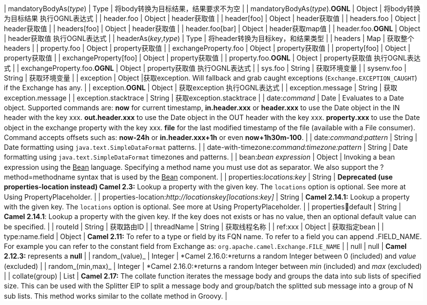 | mandatoryBodyAs(*type*)                                  | Type     | 将body转换为目标结果，结果要求不为空 |
| mandatoryBodyAs(*type*).**OGNL**                         | Object   | 将body转换为目标结果 执行OGNL表达式 |
| header.foo                                               | Object   | header获取值                                |
| header[foo]                                              | Object   | header获取值               |
| headers.foo                                              | Object   | header获取值                               |
| headers[foo]                                             | Object   | header获取值               |
| header.foo[bar]                                          | Object   | header获取map值 |
| header.foo.**OGNL**                                      | Object   | header获取值 执行OGNL表达式 |
| headerAs(*key*,*type*)                                   | Type     | 将header转换为目标key，和结果类型 |
| headers                                                  | Map      | 获取整个headers                    |
| property.foo                                             | Object   | property获取值    |
| exchangeProperty.foo                                     | Object   | property获取值    |
| property[foo]                                            | Object   | property获取值    |
| exchangeProperty[foo]                                    | Object   | property获取值    |
| property.foo.**OGNL**                                    | Object   | property获取值 执行OGNL表达式 |
| exchangeProperty.foo.**OGNL**                            | Object   | property获取值 执行OGNL表达式 |
| sys.foo                                                  | String   | 获取环境变量                                 |
| sysenv.foo                                               | String   | 获取环境变量               |
| exception                                                | Object   |获取exception.  Will fallback and grab caught exceptions (`Exchange.EXCEPTION_CAUGHT`) if the Exchange has any. |
| exception.**OGNL**                                       | Object   | 获取exception 执行OGNL表达式 |
| exception.message                                        | String   | 获取exception.message |
| exception.stacktrace                                     | String   | 获取exception.stacktrace |
| date:_command_                                           | Date     | Evaluates to a Date object. Supported commands are: **now** for current timestamp, **in.header.xxx** or **header.xxx** to use the Date object in the IN header with the key xxx. **out.header.xxx** to use the Date object in the OUT header with the key xxx. **property.xxx** to use the Date object in the exchange property with the key xxx. **file** for the last modified timestamp of the file (available with a File consumer). Command accepts offsets such as: **now-24h** or **in.header.xxx+1h** or even **now+1h30m-100**. |
| date:_command:pattern_                                   | String   | Date formatting using `java.text.SimpleDataFormat` patterns. |
| date-with-timezone:_command:timezone:pattern_            | String   | Date formatting using `java.text.SimpleDataFormat` timezones and patterns. |
| bean:_bean expression_                                   | Object   | Invoking a bean expression using the [Bean](https://camel.apache.org/components/2.x/bean-component.html) language. Specifying a method name you must use dot as separator. We also support the ?method=methodname syntax that is used by the [Bean](https://camel.apache.org/components/2.x/bean-component.html) component. |
| properties:_locations:key_                               | String   | **Deprecated (use properties-location instead) Camel 2.3:** Lookup a property with the given key. The `locations` option is optional. See more at Using PropertyPlaceholder. |
| properties-location:_http://locationskey[locations:key]_ | String   | **Camel 2.14.1:** Lookup a property with the given key. The `locations` option is optional. See more at Using PropertyPlaceholder. |
| properties:key:default                                   | String   | **Camel 2.14.1**: Lookup a property with the given key. If the key does not exists or has no value, then an optional default value can be specified. |
| routeId                                                  | String   | 获取路由ID |
| threadName                                               | String   | 获取线程名称 |
| ref:xxx                                                  | Object   | 获取指定bean |
| type:name.field                                          | Object   | **Camel 2.11:** To refer to a type or field by its FQN name. To refer to a field you can append .FIELD_NAME. For example you can refer to the constant field from Exchange as: `org.apache.camel.Exchange.FILE_NAME` |
| null                                                     | null     | **Camel 2.12.3:** represents a **null**                      |
| random_(value)_                                          | Integer  | *Camel 2.16.0:*returns a random Integer between 0 (included) and *value* (excluded) |
| random_(min,max)_                                        | Integer  | *Camel 2.16.0:*returns a random Integer between *min* (included) and *max* (excluded) |
| collate(group)                                           | List     | **Camel 2.17:** The collate function iterates the message body and groups the data into sub lists of specified size. This can be used with the Splitter EIP to split a message body and group/batch the splitted sub message into a group of N sub lists. This method works similar to the collate method in Groovy. |